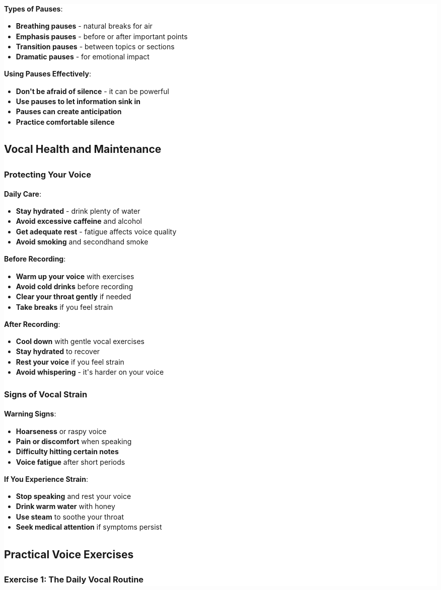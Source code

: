 **Types of Pauses**:
- **Breathing pauses** - natural breaks for air
- **Emphasis pauses** - before or after important points
- **Transition pauses** - between topics or sections
- **Dramatic pauses** - for emotional impact

**Using Pauses Effectively**:
- **Don't be afraid of silence** - it can be powerful
- **Use pauses to let information sink in**
- **Pauses can create anticipation**
- **Practice comfortable silence**

## Vocal Health and Maintenance

### Protecting Your Voice

**Daily Care**:
- **Stay hydrated** - drink plenty of water
- **Avoid excessive caffeine** and alcohol
- **Get adequate rest** - fatigue affects voice quality
- **Avoid smoking** and secondhand smoke

**Before Recording**:
- **Warm up your voice** with exercises
- **Avoid cold drinks** before recording
- **Clear your throat gently** if needed
- **Take breaks** if you feel strain

**After Recording**:
- **Cool down** with gentle vocal exercises
- **Stay hydrated** to recover
- **Rest your voice** if you feel strain
- **Avoid whispering** - it's harder on your voice

### Signs of Vocal Strain

**Warning Signs**:
- **Hoarseness** or raspy voice
- **Pain or discomfort** when speaking
- **Difficulty hitting certain notes**
- **Voice fatigue** after short periods

**If You Experience Strain**:
- **Stop speaking** and rest your voice
- **Drink warm water** with honey
- **Use steam** to soothe your throat
- **Seek medical attention** if symptoms persist

## Practical Voice Exercises

### Exercise 1: The Daily Vocal Routine
